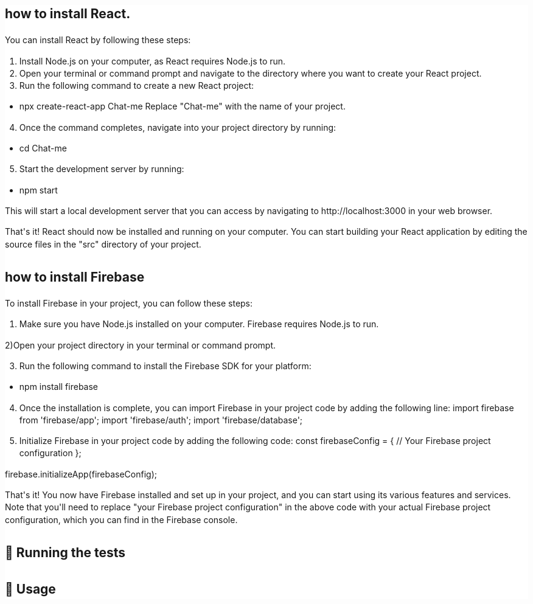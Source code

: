## how to install React.
You can install React by following these steps:

1) Install Node.js on your computer, as React requires Node.js to run.
2) Open your terminal or command prompt and navigate to the directory where you want to create your React project.
3) Run the following command to create a new React project:

* npx create-react-app Chat-me
Replace "Chat-me" with the name of your project.

4) Once the command completes, navigate into your project directory by running:
* cd Chat-me

5) Start the development server by running:
* npm start

This will start a local development server that you can access by navigating to http://localhost:3000 in your web browser.

That's it! React should now be installed and running on your computer. You can start building your React application by editing the source files in the "src" directory of your project.


## how to install Firebase
To install Firebase in your project, you can follow these steps:

1) Make sure you have Node.js installed on your computer. Firebase requires Node.js to run.

2)Open your project directory in your terminal or command prompt.

3) Run the following command to install the Firebase SDK for your platform:
* npm install firebase

4) Once the installation is complete, you can import Firebase in your project code by adding the following line:
import firebase from 'firebase/app';
import 'firebase/auth';
import 'firebase/database';

5) Initialize Firebase in your project code by adding the following code:
const firebaseConfig = {
  // Your Firebase project configuration
};

firebase.initializeApp(firebaseConfig);

That's it! You now have Firebase installed and set up in your project, and you can start using its various features and services. Note that you'll need to replace "your Firebase project configuration" in the above code with your actual Firebase project configuration, which you can find in the Firebase console.



## 🔧 Running the tests <a name = "tests"></a>
## 🎈 Usage <a name="usage"></a>
